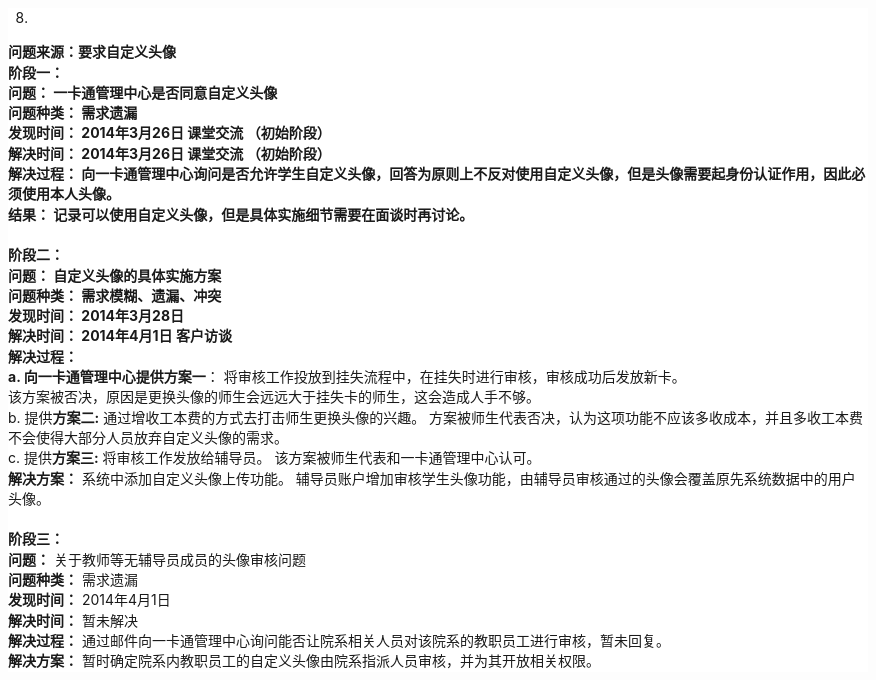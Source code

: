 8. 
**问题来源：**要求自定义头像 <br/> 
**阶段一：**  <br/> 
**问题：** 一卡通管理中心是否同意自定义头像  <br/> 
**问题种类：** 需求遗漏 <br/>
**发现时间：** 2014年3月26日 课堂交流 （初始阶段） <br/> 
**解决时间：** 2014年3月26日 课堂交流 （初始阶段） <br/> 
**解决过程：** 向一卡通管理中心询问是否允许学生自定义头像，回答为原则上不反对使用自定义头像，但是头像需要起身份认证作用，因此必须使用本人头像。 <br/> 
**结果：** 记录可以使用自定义头像，但是具体实施细节需要在面谈时再讨论。<br/><br/> 
**阶段二：** <br/> 
**问题：** 自定义头像的具体实施方案 <br/>
**问题种类：** 需求模糊、遗漏、冲突 <br/> 
**发现时间：** 2014年3月28日 <br/> 
**解决时间：** 2014年4月1日 客户访谈 <br/> 
**解决过程：** <br/> 
a. 向一卡通管理中心提供**方案一**： 将审核工作投放到挂失流程中，在挂失时进行审核，审核成功后发放新卡。 <br/>该方案被否决，原因是更换头像的师生会远远大于挂失卡的师生，这会造成人手不够。 <br/>
b. 提供**方案二:** 通过增收工本费的方式去打击师生更换头像的兴趣。 方案被师生代表否决，认为这项功能不应该多收成本，并且多收工本费不会使得大部分人员放弃自定义头像的需求。<br/>
c. 提供**方案三:** 将审核工作发放给辅导员。 该方案被师生代表和一卡通管理中心认可。<br/>**解决方案：** 系统中添加自定义头像上传功能。 辅导员账户增加审核学生头像功能，由辅导员审核通过的头像会覆盖原先系统数据中的用户头像。 <br/><br/> 
**阶段三：** <br/> 
**问题：** 关于教师等无辅导员成员的头像审核问题 <br/> 
**问题种类：** 需求遗漏 <br/>**发现时间：** 2014年4月1日 <br/> **解决时间：** 暂未解决 <br/>
**解决过程：** 通过邮件向一卡通管理中心询问能否让院系相关人员对该院系的教职员工进行审核，暂未回复。<br/>
**解决方案：** 暂时确定院系内教职员工的自定义头像由院系指派人员审核，并为其开放相关权限。
